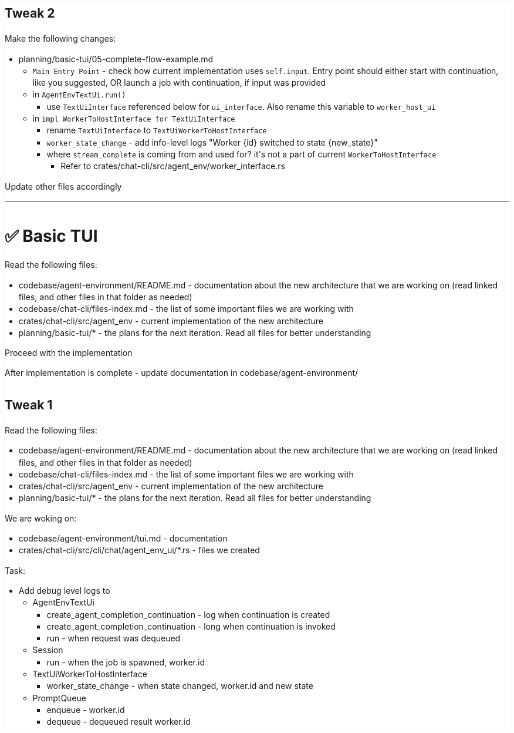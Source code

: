 ## Tweak 2
Make the following changes:
- planning/basic-tui/05-complete-flow-example.md
    - `Main Entry Point` - check how current implementation uses `self.input`. Entry point should either start with continuation, like you suggested, OR launch a job with continuation, if input was provided
    - in `AgentEnvTextUi.run()` 
        - use `TextUiInterface` referenced below for `ui_interface`. Also rename this variable to `worker_host_ui`
    - in `impl WorkerToHostInterface for TextUiInterface`
        - rename `TextUiInterface` to `TextUiWorkerToHostInterface`
        - `worker_state_change` - add info-level logs "Worker {id} switched to state {new_state}"
        - where `stream_complete` is coming from and used for? it's not a part of current `WorkerToHostInterface`
            - Refer to crates/chat-cli/src/agent_env/worker_interface.rs

Update other files accordingly


----

# ✅ Basic TUI
Read the following files:
- codebase/agent-environment/README.md - documentation about the new architecture that we are working on (read linked files, and other files in that folder as needed)
- codebase/chat-cli/files-index.md - the list of some important files we are working with 
- crates/chat-cli/src/agent_env - current implementation of the new architecture
- planning/basic-tui/* - the plans for the next iteration. Read all files for better understanding

Proceed with the implementation

After implementation is complete - update documentation in codebase/agent-environment/

## Tweak 1
Read the following files:
- codebase/agent-environment/README.md - documentation about the new architecture that we are working on (read linked files, and other files in that folder as needed)
- codebase/chat-cli/files-index.md - the list of some important files we are working with 
- crates/chat-cli/src/agent_env - current implementation of the new architecture
- planning/basic-tui/* - the plans for the next iteration. Read all files for better understanding

We are woking on:
- codebase/agent-environment/tui.md - documentation
- crates/chat-cli/src/cli/chat/agent_env_ui/*.rs - files we created

Task:
- Add debug level logs to
    - AgentEnvTextUi
        - create_agent_completion_continuation - log when continuation is created
        - create_agent_completion_continuation - long when continuation is invoked
        - run - when request was dequeued
    - Session
        - run - when the job is spawned, worker.id
    - TextUiWorkerToHostInterface
        - worker_state_change - when state changed, worker.id and new state
    - PromptQueue
        - enqueue - worker.id
        - dequeue - dequeued result worker.id
